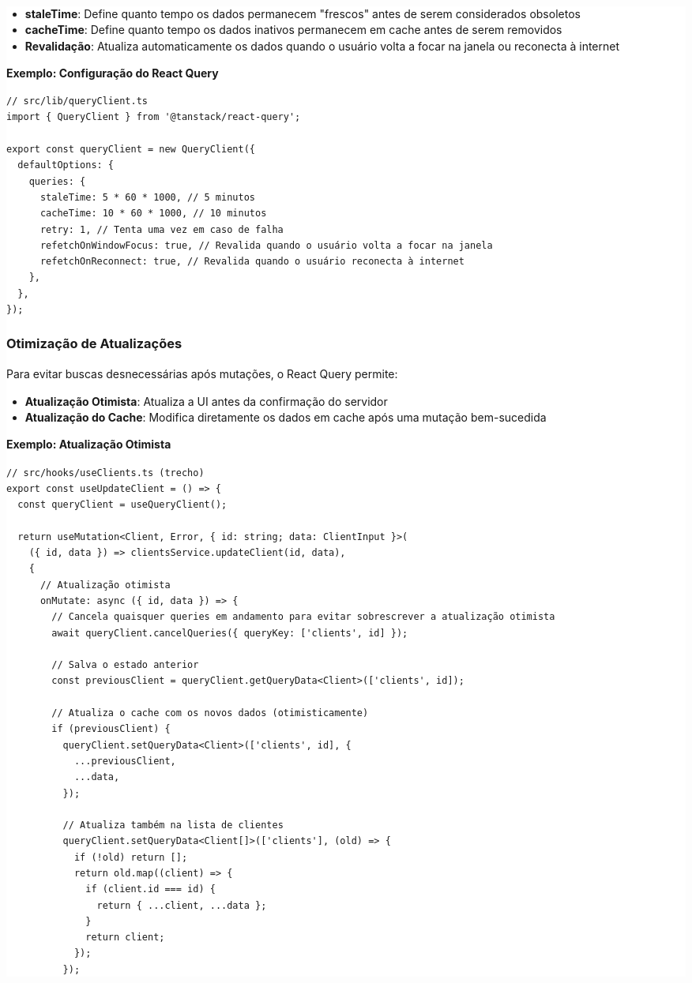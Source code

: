 - **staleTime**: Define quanto tempo os dados permanecem "frescos" antes de serem considerados obsoletos
- **cacheTime**: Define quanto tempo os dados inativos permanecem em cache antes de serem removidos
- **Revalidação**: Atualiza automaticamente os dados quando o usuário volta a focar na janela ou reconecta à internet

**Exemplo: Configuração do React Query**

```tsx
// src/lib/queryClient.ts
import { QueryClient } from '@tanstack/react-query';

export const queryClient = new QueryClient({
  defaultOptions: {
    queries: {
      staleTime: 5 * 60 * 1000, // 5 minutos
      cacheTime: 10 * 60 * 1000, // 10 minutos
      retry: 1, // Tenta uma vez em caso de falha
      refetchOnWindowFocus: true, // Revalida quando o usuário volta a focar na janela
      refetchOnReconnect: true, // Revalida quando o usuário reconecta à internet
    },
  },
});
```

### Otimização de Atualizações

Para evitar buscas desnecessárias após mutações, o React Query permite:

- **Atualização Otimista**: Atualiza a UI antes da confirmação do servidor
- **Atualização do Cache**: Modifica diretamente os dados em cache após uma mutação bem-sucedida

**Exemplo: Atualização Otimista**

```tsx
// src/hooks/useClients.ts (trecho)
export const useUpdateClient = () => {
  const queryClient = useQueryClient();
  
  return useMutation<Client, Error, { id: string; data: ClientInput }>(
    ({ id, data }) => clientsService.updateClient(id, data),
    {
      // Atualização otimista
      onMutate: async ({ id, data }) => {
        // Cancela quaisquer queries em andamento para evitar sobrescrever a atualização otimista
        await queryClient.cancelQueries({ queryKey: ['clients', id] });
        
        // Salva o estado anterior
        const previousClient = queryClient.getQueryData<Client>(['clients', id]);
        
        // Atualiza o cache com os novos dados (otimisticamente)
        if (previousClient) {
          queryClient.setQueryData<Client>(['clients', id], {
            ...previousClient,
            ...data,
          });
          
          // Atualiza também na lista de clientes
          queryClient.setQueryData<Client[]>(['clients'], (old) => {
            if (!old) return [];
            return old.map((client) => {
              if (client.id === id) {
                return { ...client, ...data };
              }
              return client;
            });
          });
```